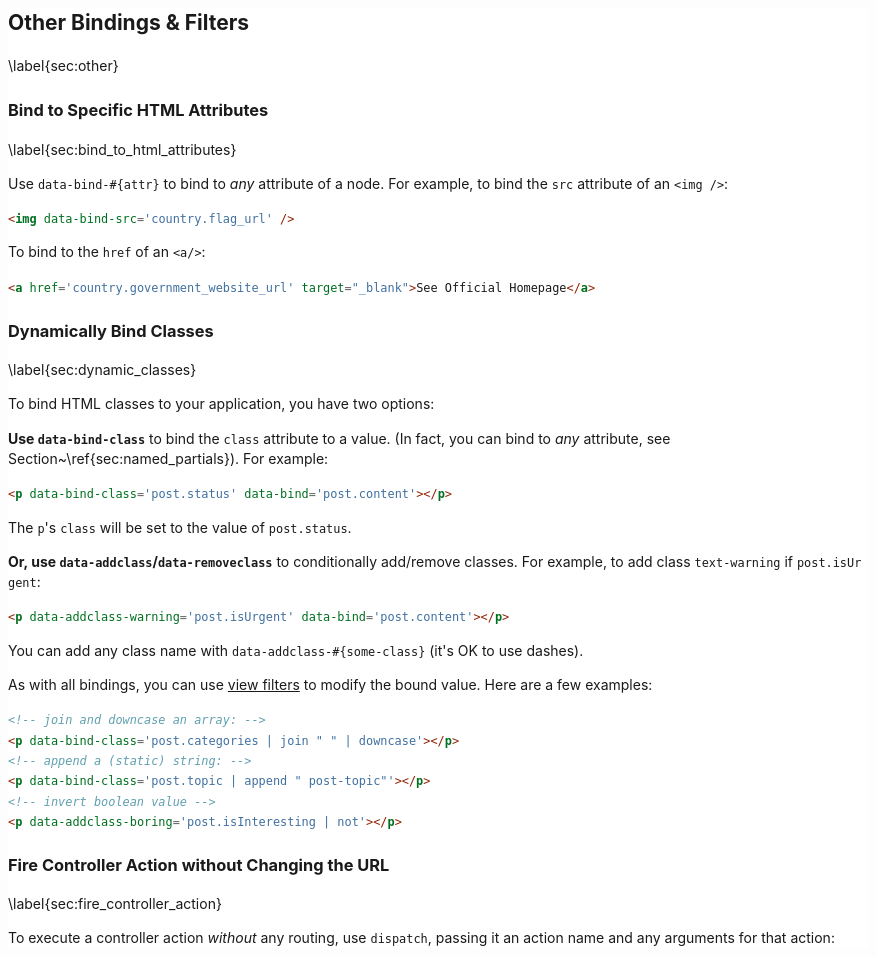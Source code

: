 ## Other Bindings & Filters
\label{sec:other}

### Bind to Specific HTML Attributes
\label{sec:bind_to_html_attributes}

Use `data-bind-#{attr}` to bind to _any_ attribute of a node. For example, to bind the `src` attribute of an `<img />`:

```html
<img data-bind-src='country.flag_url' />
```

To bind to the `href` of an `<a/>`:

```html
<a href='country.government_website_url' target="_blank">See Official Homepage</a>
```

### Dynamically Bind Classes
\label{sec:dynamic_classes}

To bind HTML classes to your application, you have two options:

__Use `data-bind-class`__ to bind the `class` attribute to a value. (In fact, you can bind to _any_ attribute, see Section~\ref{sec:named_partials}). For example:

```html
<p data-bind-class='post.status' data-bind='post.content'></p>
```

The `p`'s `class` will be set to the value of `post.status`.

__Or, use `data-addclass`/`data-removeclass`__ to conditionally add/remove classes. For example, to add class `text-warning` if `post.isUrgent`:

```html
<p data-addclass-warning='post.isUrgent' data-bind='post.content'></p>
```

You can add any class name with `data-addclass-#{some-class}` (it's OK to use dashes).

As with all bindings, you can use [view filters](http://batmanjs.org/docs/api/batman.view_filters.html) to modify the bound value. Here are a few examples:

```html
<!-- join and downcase an array: -->
<p data-bind-class='post.categories | join " " | downcase'></p>
<!-- append a (static) string: -->
<p data-bind-class='post.topic | append " post-topic"'></p>
<!-- invert boolean value -->
<p data-addclass-boring='post.isInteresting | not'></p>
```

### Fire Controller Action without Changing the URL
\label{sec:fire_controller_action}

To execute a controller action _without_ any routing, use `dispatch`, passing it an action name and any arguments for that action:

